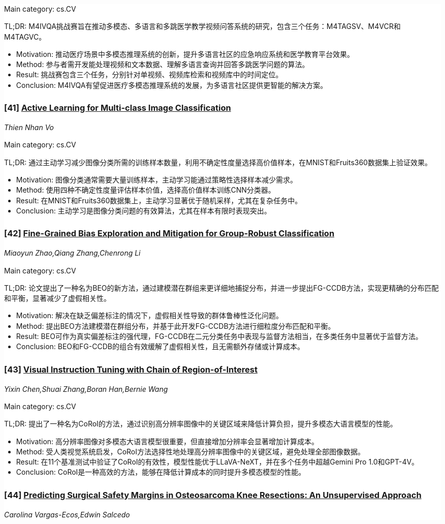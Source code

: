 Main category: cs.CV

TL;DR: M4IVQA挑战赛旨在推动多模态、多语言和多跳医学教学视频问答系统的研究，包含三个任务：M4TAGSV、M4VCR和M4TAGVC。

- Motivation: 推动医疗场景中多模态推理系统的创新，提升多语言社区的应急响应系统和医学教育平台效果。
- Method: 参与者需开发能处理视频和文本数据、理解多语言查询并回答多跳医学问题的算法。
- Result: 挑战赛包含三个任务，分别针对单视频、视频库检索和视频库中的时间定位。
- Conclusion: M4IVQA有望促进医疗多模态推理系统的发展，为多语言社区提供更智能的解决方案。


### [41] [Active Learning for Multi-class Image Classification](https://arxiv.org/abs/2505.06825)
*Thien Nhan Vo*

Main category: cs.CV

TL;DR: 通过主动学习减少图像分类所需的训练样本数量，利用不确定性度量选择高价值样本，在MNIST和Fruits360数据集上验证效果。

- Motivation: 图像分类通常需要大量训练样本，主动学习能通过策略性选择样本减少需求。
- Method: 使用四种不确定性度量评估样本价值，选择高价值样本训练CNN分类器。
- Result: 在MNIST和Fruits360数据集上，主动学习显著优于随机采样，尤其在复杂任务中。
- Conclusion: 主动学习是图像分类问题的有效算法，尤其在样本有限时表现突出。


### [42] [Fine-Grained Bias Exploration and Mitigation for Group-Robust Classification](https://arxiv.org/abs/2505.06831)
*Miaoyun Zhao,Qiang Zhang,Chenrong Li*

Main category: cs.CV

TL;DR: 论文提出了一种名为BEO的新方法，通过建模潜在群组来更详细地捕捉分布，并进一步提出FG-CCDB方法，实现更精确的分布匹配和平衡，显著减少了虚假相关性。

- Motivation: 解决在缺乏偏差标注的情况下，虚假相关性导致的群体鲁棒性泛化问题。
- Method: 提出BEO方法建模潜在群组分布，并基于此开发FG-CCDB方法进行细粒度分布匹配和平衡。
- Result: BEO可作为真实偏差标注的强代理，FG-CCDB在二元分类任务中表现与监督方法相当，在多类任务中显著优于监督方法。
- Conclusion: BEO和FG-CCDB的组合有效缓解了虚假相关性，且无需额外存储或计算成本。


### [43] [Visual Instruction Tuning with Chain of Region-of-Interest](https://arxiv.org/abs/2505.06840)
*Yixin Chen,Shuai Zhang,Boran Han,Bernie Wang*

Main category: cs.CV

TL;DR: 提出了一种名为CoRoI的方法，通过识别高分辨率图像中的关键区域来降低计算负担，提升多模态大语言模型的性能。

- Motivation: 高分辨率图像对多模态大语言模型很重要，但直接增加分辨率会显著增加计算成本。
- Method: 受人类视觉系统启发，CoRoI方法选择性地处理高分辨率图像中的关键区域，避免处理全部图像数据。
- Result: 在11个基准测试中验证了CoRoI的有效性，模型性能优于LLaVA-NeXT，并在多个任务中超越Gemini Pro 1.0和GPT-4V。
- Conclusion: CoRoI是一种高效的方法，能够在降低计算成本的同时提升多模态模型的性能。


### [44] [Predicting Surgical Safety Margins in Osteosarcoma Knee Resections: An Unsupervised Approach](https://arxiv.org/abs/2505.06853)
*Carolina Vargas-Ecos,Edwin Salcedo*
